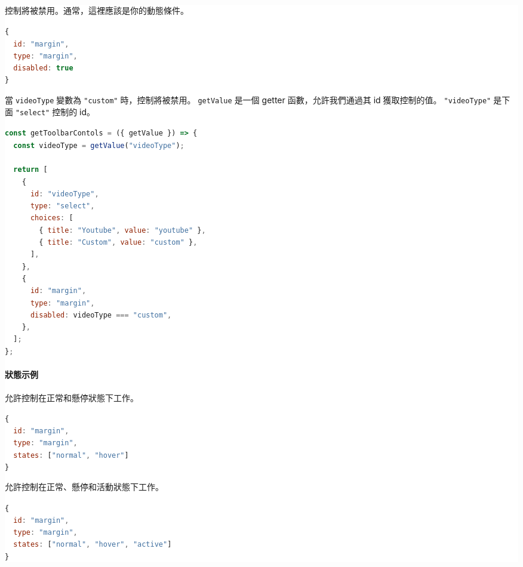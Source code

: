控制將被禁用。通常，這裡應該是你的動態條件。

```js
{
  id: "margin",
  type: "margin",
  disabled: true
}
```

當 `videoType` 變數為 `"custom"` 時，控制將被禁用。
`getValue` 是一個 getter 函數，允許我們通過其 id 獲取控制的值。
`"videoType"` 是下面 `"select"` 控制的 id。

```js
const getToolbarContols = ({ getValue }) => {
  const videoType = getValue("videoType");

  return [
    {
      id: "videoType",
      type: "select",
      choices: [
        { title: "Youtube", value: "youtube" },
        { title: "Custom", value: "custom" },
      ],
    },
    {
      id: "margin",
      type: "margin",
      disabled: videoType === "custom",
    },
  ];
};
```

#### 狀態示例

允許控制在正常和懸停狀態下工作。

```js
{
  id: "margin",
  type: "margin",
  states: ["normal", "hover"]
}
```

允許控制在正常、懸停和活動狀態下工作。

```js
{
  id: "margin",
  type: "margin",
  states: ["normal", "hover", "active"]
}
```
